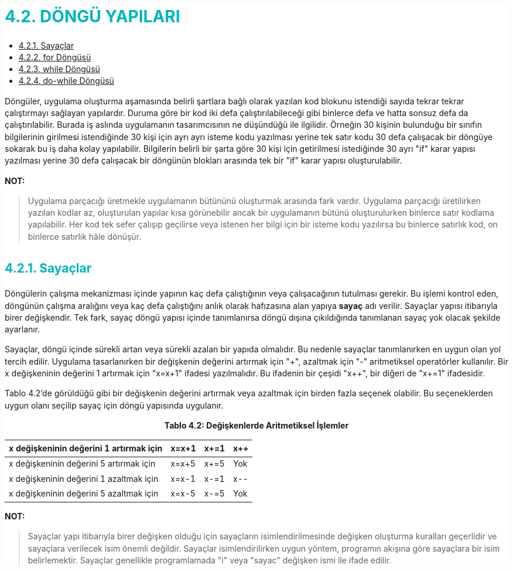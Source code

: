 <h1 style="color:#00b5bb;">4.2. DÖNGÜ YAPILARI</h1>

- <a href="#4.2.1.">4.2.1. Sayaçlar</a> 
- <a href="#4.2.2.">4.2.2. for Döngüsü </a> 
- <a href="#4.2.3.">4.2.3. while Döngüsü</a> 
- <a href="#4.2.4.">4.2.4. do-while Döngüsü </a>
  
Döngüler, uygulama oluşturma aşamasında belirli şartlara bağlı olarak yazılan kod blokunu istendiği sayıda tekrar tekrar çalıştırmayı sağlayan yapılardır. Duruma göre bir kod iki defa çalıştırılabileceği gibi binlerce defa ve hatta sonsuz defa da çalıştırılabilir. Burada iş aslında uygulamanın tasarımcısının ne düşündüğü ile ilgilidir. Örneğin 30 kişinin bulunduğu bir sınıfın bilgilerinin girilmesi istendiğinde 30 kişi için ayrı ayrı isteme kodu yazılması yerine tek satır kodu 30 defa çalışacak bir döngüye sokarak bu iş daha kolay yapılabilir. Bilgilerin belirli bir şarta göre 30 kişi için getirilmesi istediğinde 30 ayrı "if" karar yapısı yazılması yerine 30 defa çalışacak bir döngünün blokları arasında tek bir "if" karar yapısı oluşturulabilir.

**NOT:**

>Uygulama parçacığı üretmekle uygulamanın bütününü oluşturmak arasında fark vardır. Uygulama parçacığı üretilirken yazılan kodlar az, oluşturulan yapılar kısa görünebilir ancak bir uygulamanın bütünü oluşturulurken binlerce satır kodlama yapılabilir. Her kod tek sefer çalışıp geçilirse veya istenen her bilgi için bir isteme kodu yazılırsa bu binlerce satırlık kod, on binlerce satırlık hâle dönüşür.

<h2 id="4.2.1." style="color:#00b5bb;">4.2.1. Sayaçlar</h2>

Döngülerin çalışma mekanizması içinde yapının kaç defa çalıştığının veya çalışacağının tutulması gerekir. Bu işlemi kontrol eden, döngünün çalışma aralığını veya kaç defa çalıştığını anlık olarak hafızasına alan yapıya **sayaç** adı verilir. Sayaçlar yapısı itibarıyla birer değişkendir. Tek fark, sayaç döngü yapısı içinde tanımlanırsa döngü dışına çıkıldığında tanımlanan sayaç yok olacak şekilde ayarlanır.

Sayaçlar, döngü içinde sürekli artan veya sürekli azalan bir yapıda olmalıdır. Bu nedenle sayaçlar tanımlanırken en uygun olan yol tercih edilir. Uygulama tasarlanırken bir değişkenin değerini artırmak için "+", azaltmak için "-" aritmetiksel operatörler kullanılır. Bir x değişkeninin değerini 1 artırmak için "x=x+1" ifadesi yazılmalıdır. Bu ifadenin bir çeşidi "x++", bir diğeri de "x+=1" ifadesidir. 

Tablo 4.2’de görüldüğü gibi bir değişkenin değerini artırmak veya azaltmak için birden fazla seçenek olabilir. Bu seçeneklerden uygun olanı seçilip sayaç için döngü yapısında uygulanır.

<div style="font-weight:bold;text-align:center;">Tablo 4.2: Değişkenlerde Aritmetiksel İşlemler</div>

| x değişkeninin değerini 1 artırmak için | x=x+1 | x+=1 | x++ |
| --------------------------------------- | ----- | ---- | --- |
| x değişkeninin değerini 5 artırmak için | x=x+5 | x+=5 | Yok |
| x değişkeninin değerini 1 azaltmak için | x=x-1 | x-=1 | x-- |
| x değişkeninin değerini 5 azaltmak için | x=x-5 | x-=5 | Yok |

**NOT:**

>Sayaçlar yapı itibarıyla birer değişken olduğu için sayaçların isimlendirilmesinde değişken oluşturma kuralları geçerlidir ve sayaçlara verilecek isim önemli değildir. Sayaçlar isimlendirilirken uygun yöntem, programın akışına göre sayaçlara bir isim belirlemektir. Sayaçlar genellikle programlamada "i" veya "sayac" değişken ismi ile ifade edilir.
